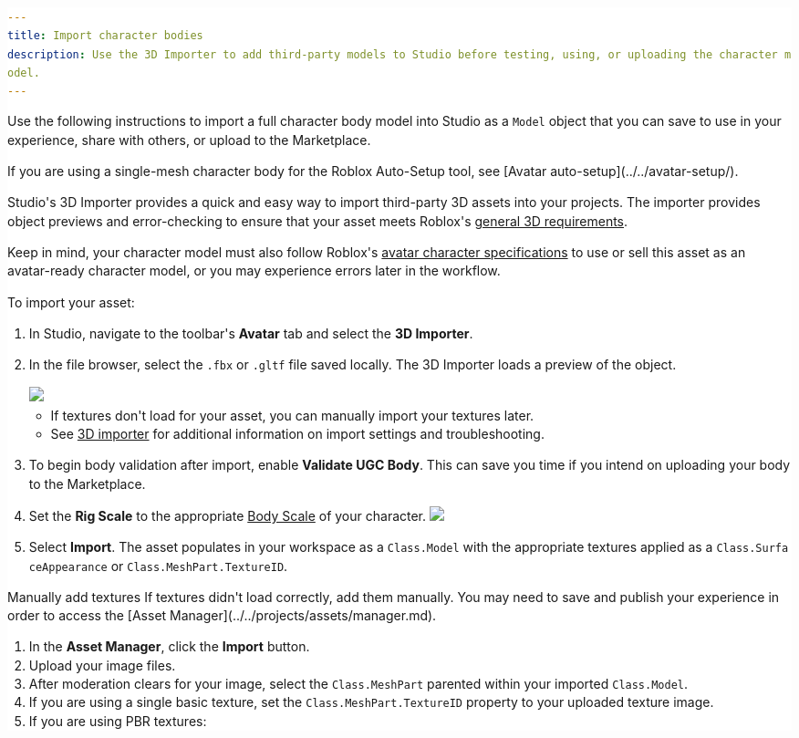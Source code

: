 ```yaml
---
title: Import character bodies
description: Use the 3D Importer to add third-party models to Studio before testing, using, or uploading the character model.
---
```


Use the following instructions to import a full character body model into Studio as a `Model` object that you can save to use in your experience, share with others, or upload to the Marketplace.

<Alert severity ='info'>
If you are using a single-mesh character body for the Roblox Auto-Setup tool, see [Avatar auto-setup](../../avatar-setup/).
</Alert>

Studio's 3D Importer provides a quick and easy way to import third-party 3D assets into your projects. The importer provides object previews and error-checking to ensure that your asset meets Roblox's [general 3D requirements](../modeling/specifications.md).

Keep in mind, your character model must also follow Roblox's [avatar character specifications](../characters/specifications.md) to use or sell this asset as an avatar-ready character model, or you may experience errors later in the workflow.

To import your asset:

1. In Studio, navigate to the toolbar's **Avatar** tab and select the **3D Importer**.
2. In the file browser, select the `.fbx` or `.gltf` file saved locally. The 3D Importer loads a preview of the object.

    <img src="../../assets/art/avatar/Avatar-3D-Importer.png" width = "60%"/>

   - If textures don't load for your asset, you can manually import your textures later.
   - See [3D importer](../../art/modeling/3d-importer.md) for additional information on import settings and troubleshooting.

3. To begin body validation after import, enable **Validate UGC Body**. This can save you time if you intend on uploading your body to the Marketplace.
4. Set the **Rig Scale** to the appropriate [Body Scale](../characters/specifications.md#body-scale) of your character.
   <img src="../../assets/art/avatar/Avatar-Rig-Scale.png" width = "60%"/>

5. Select **Import**. The asset populates in your workspace as a `Class.Model` with the appropriate textures applied as a `Class.SurfaceAppearance` or `Class.MeshPart.TextureID`.

<BaseAccordion>
<AccordionSummary>Manually add textures</AccordionSummary>
<AccordionDetails>
 If textures didn't load correctly, add them manually. You may need to save and publish your experience in order to access the [Asset Manager](../../projects/assets/manager.md).

1.  In the **Asset Manager**, click the **Import** button.
2.  Upload your image files.
3.  After moderation clears for your image, select the `Class.MeshPart` parented within your imported `Class.Model`.
4.  If you are using a single basic texture, set the `Class.MeshPart.TextureID` property to your uploaded texture image.
5.  If you are using PBR textures:
